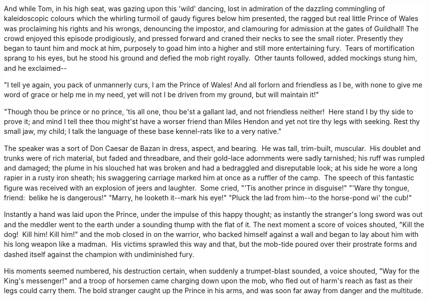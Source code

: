 And while Tom, in his high seat, was gazing upon this 'wild' dancing,
lost in admiration of the dazzling commingling of kaleidoscopic colours
which the whirling turmoil of gaudy figures below him presented, the
ragged but real little Prince of Wales was proclaiming his rights and
his wrongs, denouncing the impostor, and clamouring for admission at
the gates of Guildhall! The crowd enjoyed this episode prodigiously,
and pressed forward and craned their necks to see the small rioter.
Presently they began to taunt him and mock at him, purposely to goad him
into a higher and still more entertaining fury.  Tears of mortification
sprang to his eyes, but he stood his ground and defied the mob right
royally.  Other taunts followed, added mockings stung him, and he
exclaimed--

"I tell ye again, you pack of unmannerly curs, I am the Prince of Wales!
And all forlorn and friendless as I be, with none to give me word of
grace or help me in my need, yet will not I be driven from my ground,
but will maintain it!"

"Though thou be prince or no prince, 'tis all one, thou be'st a gallant
lad, and not friendless neither!  Here stand I by thy side to prove
it; and mind I tell thee thou might'st have a worser friend than Miles
Hendon and yet not tire thy legs with seeking. Rest thy small jaw, my
child; I talk the language of these base kennel-rats like to a very
native."

The speaker was a sort of Don Caesar de Bazan in dress, aspect, and
bearing.  He was tall, trim-built, muscular.  His doublet and trunks
were of rich material, but faded and threadbare, and their gold-lace
adornments were sadly tarnished; his ruff was rumpled and damaged;
the plume in his slouched hat was broken and had a bedraggled and
disreputable look; at his side he wore a long rapier in a rusty iron
sheath; his swaggering carriage marked him at once as a ruffler of
the camp.  The speech of this fantastic figure was received with an
explosion of jeers and laughter.  Some cried, "'Tis another prince in
disguise!" "'Ware thy tongue, friend:  belike he is dangerous!"
  "Marry, he looketh it--mark his eye!"  "Pluck the lad from him--to the
horse-pond wi' the cub!"

Instantly a hand was laid upon the Prince, under the impulse of this
happy thought; as instantly the stranger's long sword was out and the
meddler went to the earth under a sounding thump with the flat of it.
The next moment a score of voices shouted, "Kill the dog!  Kill him!
Kill him!" and the mob closed in on the warrior, who backed himself
against a wall and began to lay about him with his long weapon like a
madman.  His victims sprawled this way and that, but the mob-tide poured
over their prostrate forms and dashed itself against the champion with
undiminished fury.

His moments seemed numbered, his destruction certain, when suddenly a
trumpet-blast sounded, a voice shouted, "Way for the King's messenger!"
 and a troop of horsemen came charging down upon the mob, who fled out of
harm's reach as fast as their legs could carry them. The bold stranger
caught up the Prince in his arms, and was soon far away from danger and
the multitude.
